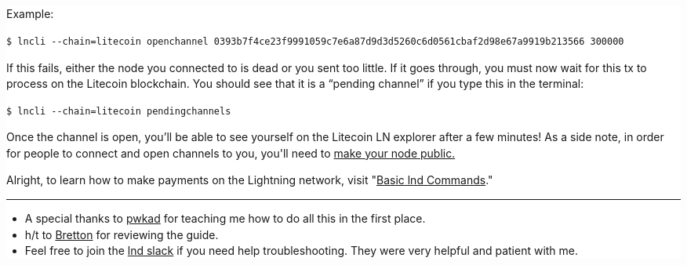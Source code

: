 Example:
```
$ lncli --chain=litecoin openchannel 0393b7f4ce23f9991059c7e6a87d9d3d5260c6d0561cbaf2d98e67a9919b213566 300000
```

If this fails, either the node you connected to is dead or you sent too little.  If it goes through, you must now wait for this tx to process on the Litecoin blockchain.  You should see that it is a “pending channel” if you type this in the terminal:
```
$ lncli --chain=litecoin pendingchannels
```

Once the channel is open, you’ll be able to see yourself on the Litecoin LN explorer after a few minutes!   As a side note, in order for people to connect and open channels to you, you'll need to [make your node public.](https://github.com/ecurrencyhodler/Litecoin-Resources/blob/master/LTC%20Guides/Basic%20lnd%20Commands.md#make-your-node-public)

Alright, to learn how to make payments on the Lightning network, visit "[Basic lnd Commands](https://github.com/ecurrencyhodler/Litecoin-Resources/blob/master/LTC%20Guides/Basic%20lnd%20Commands.md)."

---

+ A special thanks to [pwkad](https://twitter.com/pwkad) for teaching me how to do all this in the first place.  
+ h/t to [Bretton](https://github.com/bretton) for reviewing the guide.
+ Feel free to join the [lnd slack](https://join.slack.com/t/lightningcommunity/shared_invite/enQtMzQ0OTQyNjE5NjU1LWRiMGNmOTZiNzU0MTVmYzc1ZGFkZTUyNzUwOGJjMjYwNWRkNWQzZWE3MTkwZjdjZGE5ZGNiNGVkMzI2MDU4ZTE) if you need help troubleshooting.  They were very helpful and patient with me.
